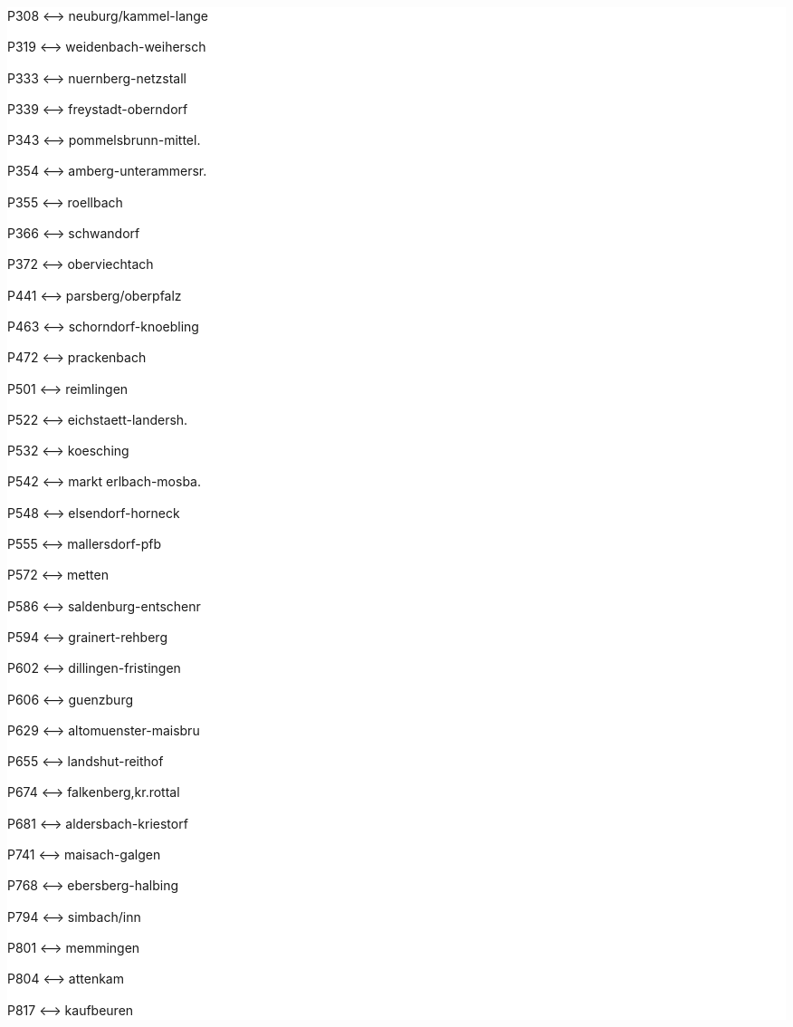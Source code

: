 P308  <--> neuburg/kammel-lange

P319  <--> weidenbach-weihersch

P333  <--> nuernberg-netzstall

P339  <--> freystadt-oberndorf

P343  <--> pommelsbrunn-mittel.

P354  <--> amberg-unterammersr.

P355  <--> roellbach

P366  <--> schwandorf

P372  <--> oberviechtach

P441  <--> parsberg/oberpfalz

P463  <--> schorndorf-knoebling

P472  <--> prackenbach

P501  <--> reimlingen

P522  <--> eichstaett-landersh.

P532  <--> koesching

P542  <--> markt erlbach-mosba.

P548  <--> elsendorf-horneck

P555  <--> mallersdorf-pfb

P572  <--> metten

P586  <--> saldenburg-entschenr

P594  <--> grainert-rehberg

P602  <--> dillingen-fristingen

P606  <--> guenzburg

P629  <--> altomuenster-maisbru

P655  <--> landshut-reithof

P674  <--> falkenberg,kr.rottal

P681  <--> aldersbach-kriestorf

P741  <--> maisach-galgen

P768  <--> ebersberg-halbing

P794  <--> simbach/inn

P801  <--> memmingen

P804  <--> attenkam

P817  <--> kaufbeuren

